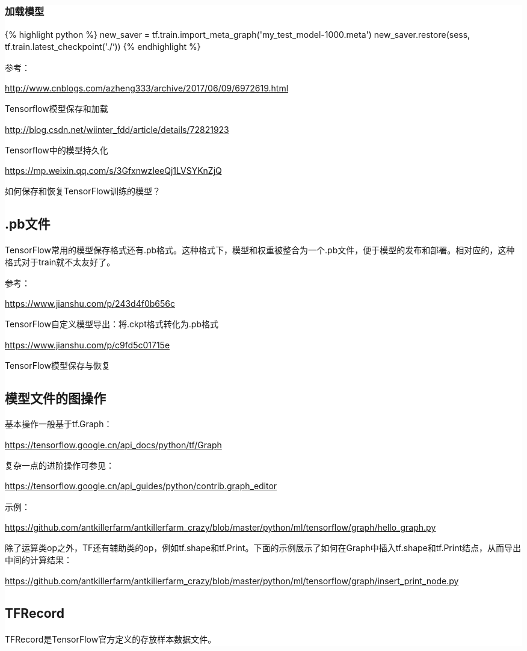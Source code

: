 ### 加载模型

{% highlight python %}
new_saver = tf.train.import_meta_graph('my_test_model-1000.meta')
new_saver.restore(sess, tf.train.latest_checkpoint('./‘))
{% endhighlight %}

参考：

http://www.cnblogs.com/azheng333/archive/2017/06/09/6972619.html

Tensorflow模型保存和加载

http://blog.csdn.net/wiinter_fdd/article/details/72821923

Tensorflow中的模型持久化

https://mp.weixin.qq.com/s/3GfxnwzIeeQj1LVSYKnZjQ

如何保存和恢复TensorFlow训练的模型？

## .pb文件

TensorFlow常用的模型保存格式还有.pb格式。这种格式下，模型和权重被整合为一个.pb文件，便于模型的发布和部署。相对应的，这种格式对于train就不太友好了。

参考：

https://www.jianshu.com/p/243d4f0b656c

TensorFlow自定义模型导出：将.ckpt格式转化为.pb格式

https://www.jianshu.com/p/c9fd5c01715e

TensorFlow模型保存与恢复

## 模型文件的图操作

基本操作一般基于tf.Graph：

https://tensorflow.google.cn/api_docs/python/tf/Graph

复杂一点的进阶操作可参见：

https://tensorflow.google.cn/api_guides/python/contrib.graph_editor

示例：

https://github.com/antkillerfarm/antkillerfarm_crazy/blob/master/python/ml/tensorflow/graph/hello_graph.py

除了运算类op之外，TF还有辅助类的op，例如tf.shape和tf.Print。下面的示例展示了如何在Graph中插入tf.shape和tf.Print结点，从而导出中间的计算结果：

https://github.com/antkillerfarm/antkillerfarm_crazy/blob/master/python/ml/tensorflow/graph/insert_print_node.py

## TFRecord

TFRecord是TensorFlow官方定义的存放样本数据文件。
